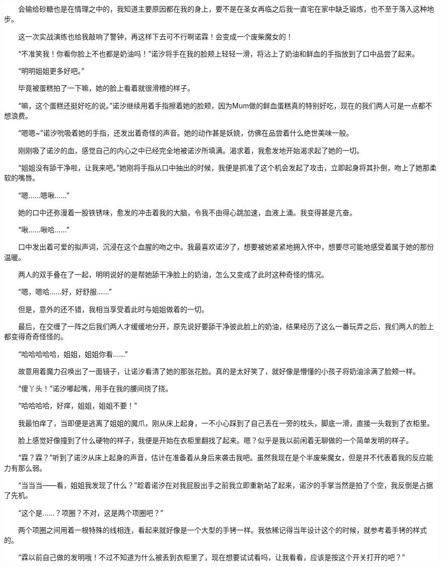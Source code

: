 　　会输给砂糖也是在情理之中的，我知道主要原因都在我的身上，要不是在圣女再临之后我一直宅在家中缺乏锻炼，也不至于落入这种地步。

　　这一次实战演练也给我敲响了警钟，再这样下去可不行啊诺霖！会变成一个废柴魔女的！

　　“不准笑我！你看你脸上不也都是奶油吗！”诺汐将手在我的脸颊上轻轻一滑，将沾上了奶油和鲜血的手指放到了口中品尝了起来。

　　“明明姐姐更多好吧。”

　　毕竟被蛋糕拍了一下嘛，她的脸上看着就很滑稽的样子。

　　“嘛，这个蛋糕还挺好吃的说。”诺汐继续用着手指擦着她的脸颊，因为Mum做的鲜血蛋糕真的特别好吃，现在的我们两人可是一点都不想浪费。

　　“嗯嗯~”诺汐吮吸着她的手指，还发出着奇怪的声音。她的动作甚是妖娆，仿佛在品尝着什么绝世美味一般。

　　刚刚吸了诺汐的血，感觉自己的内心之中已经完全地被诺汐所填满。渴求着，我愈发地开始渴求起了她的一切。

　　“姐姐没有舔干净啦，让我来吧。”她刚将手指从口中抽出的时候，我便是抓准了这个机会发起了攻击，立即起身将其扑倒，吻上了她那柔软的嘴唇。

　　“嗯……嗯啾……”

　　她的口中还弥漫着一股铁锈味，愈发的冲击着我的大脑，令我不由得心跳加速，血液上涌。我变得甚是亢奋。

　　“啾……啾哈……”

　　口中发出着可爱的拟声词，沉浸在这个血腥的吻之中。我最喜欢诺汐了，想要被她紧紧地拥入怀中，想要尽可能地感受着属于她的那份温暖。

　　两人的双手叠在了一起，明明说好的是帮她舔干净脸上的奶油，怎么又变成了此时这种奇怪的情况。

　　“嗯，嗯哈……好，好舒服……”

　　但是，意外的还不错，我相当享受着此时与姐姐做着的一切。

　　最后，在交缠了一阵之后我们两人才缓缓地分开，原先说好要舔干净彼此脸上的奶油，结果经历了这么一番玩弄之后，我们两人的脸上都变得奇奇怪怪的。

　　“哈哈哈哈哈，姐姐，姐姐你看……”

　　故意用着魔力召唤出了一面镜子，让诺汐看清了她的那张花脸。真的是太好笑了，就好像是懵懂的小孩子将奶油涂满了脸颊一样。

　　“傻丫头！”诺汐嘟起嘴，用手在我的腰间挠了挠。

　　“哈哈哈哈，好痒，姐姐，姐姐不要！”

　　我最怕痒了，当即便是逃离了姐姐的魔爪，刚从床上起身，一不小心踩到了自己丢在一旁的枕头，脚底一滑，直接一头栽到了衣柜里。

　　脸上感觉好像撞到了什么硬物的样子，我便是开始在衣柜里翻找了起来。嗯？似乎是我以前闲着无聊做的一个简单发明的样子。

　　“霖？霖？”听到了诺汐从床上起身的声音，估计在准备着从身后来袭击我吧。虽然我现在是个半废柴魔女，但是并不代表着我的反应能力有那么弱。

　　“当当当——看，姐姐我发现了什么？”趁着诺汐在对我屁股出手之前我立即重新站了起来，诺汐的手掌当然是拍了个空，我反倒是占据了先机。

　　“这个是……？项圈？不对，这是两个项圈吧？”

　　两个项圈之间用着一根特殊的线相连，看起来就好像是一个大型的手铐一样。我依稀记得当年设计这个的时候，就参考着手铐的样式的。

　　“霖以前自己做的发明哦！不过不知道为什么被丢到衣柜里了，现在想要试试看吗，让我看看，应该是按这个开关打开的吧？”


